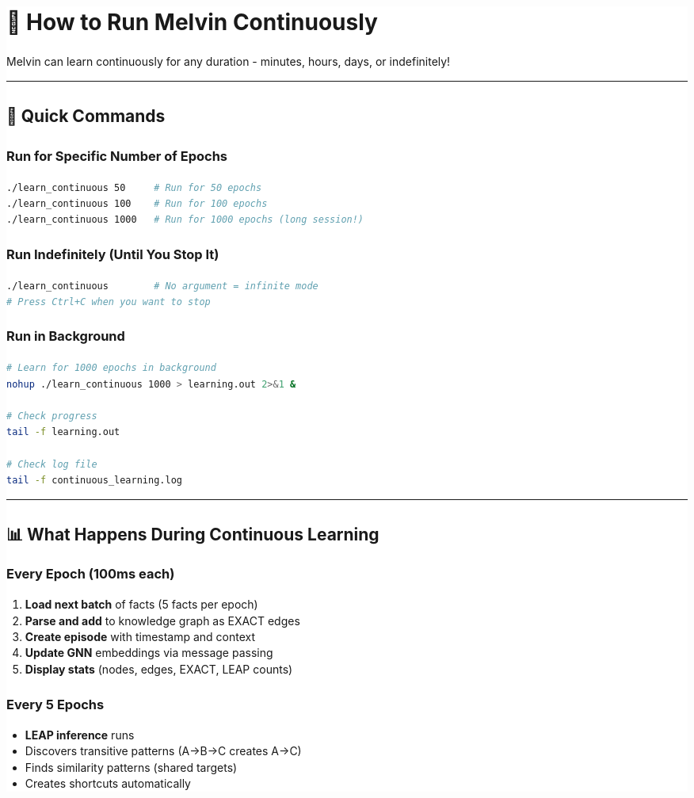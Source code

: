 # 🔄 How to Run Melvin Continuously

Melvin can learn continuously for any duration - minutes, hours, days, or indefinitely!

---

## 🚀 Quick Commands

### Run for Specific Number of Epochs
```bash
./learn_continuous 50     # Run for 50 epochs
./learn_continuous 100    # Run for 100 epochs
./learn_continuous 1000   # Run for 1000 epochs (long session!)
```

### Run Indefinitely (Until You Stop It)
```bash
./learn_continuous        # No argument = infinite mode
# Press Ctrl+C when you want to stop
```

### Run in Background
```bash
# Learn for 1000 epochs in background
nohup ./learn_continuous 1000 > learning.out 2>&1 &

# Check progress
tail -f learning.out

# Check log file
tail -f continuous_learning.log
```

---

## 📊 What Happens During Continuous Learning

### Every Epoch (100ms each)
1. **Load next batch** of facts (5 facts per epoch)
2. **Parse and add** to knowledge graph as EXACT edges
3. **Create episode** with timestamp and context
4. **Update GNN** embeddings via message passing
5. **Display stats** (nodes, edges, EXACT, LEAP counts)

### Every 5 Epochs
- **LEAP inference** runs
- Discovers transitive patterns (A→B→C creates A→C)
- Finds similarity patterns (shared targets)
- Creates shortcuts automatically
